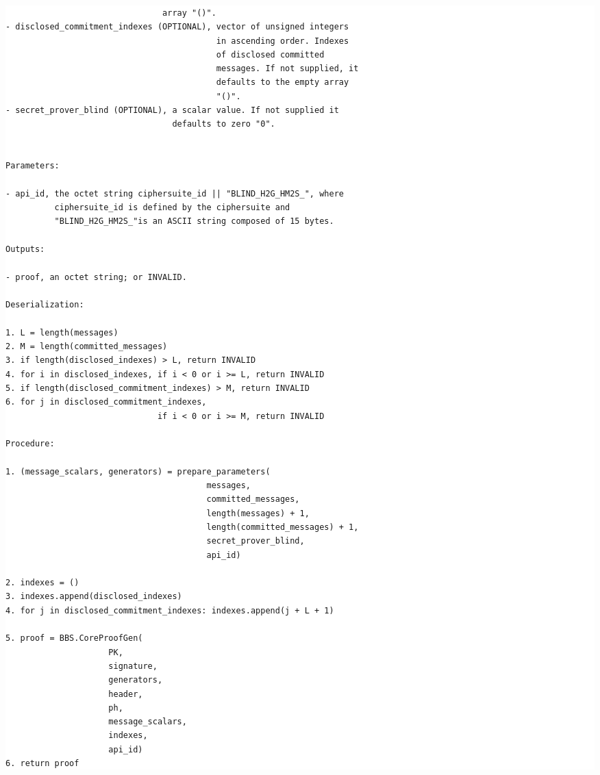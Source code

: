 ```
                                array "()".
- disclosed_commitment_indexes (OPTIONAL), vector of unsigned integers
                                           in ascending order. Indexes
                                           of disclosed committed
                                           messages. If not supplied, it
                                           defaults to the empty array
                                           "()".
- secret_prover_blind (OPTIONAL), a scalar value. If not supplied it
                                  defaults to zero "0".


Parameters:

- api_id, the octet string ciphersuite_id || "BLIND_H2G_HM2S_", where
          ciphersuite_id is defined by the ciphersuite and
          "BLIND_H2G_HM2S_"is an ASCII string composed of 15 bytes.

Outputs:

- proof, an octet string; or INVALID.

Deserialization:

1. L = length(messages)
2. M = length(committed_messages)
3. if length(disclosed_indexes) > L, return INVALID
4. for i in disclosed_indexes, if i < 0 or i >= L, return INVALID
5. if length(disclosed_commitment_indexes) > M, return INVALID
6. for j in disclosed_commitment_indexes,
                               if i < 0 or i >= M, return INVALID

Procedure:

1. (message_scalars, generators) = prepare_parameters(
                                         messages,
                                         committed_messages,
                                         length(messages) + 1,
                                         length(committed_messages) + 1,
                                         secret_prover_blind,
                                         api_id)

2. indexes = ()
3. indexes.append(disclosed_indexes)
4. for j in disclosed_commitment_indexes: indexes.append(j + L + 1)

5. proof = BBS.CoreProofGen(
                     PK,
                     signature,
                     generators,
                     header,
                     ph,
                     message_scalars,
                     indexes,
                     api_id)
6. return proof
```
